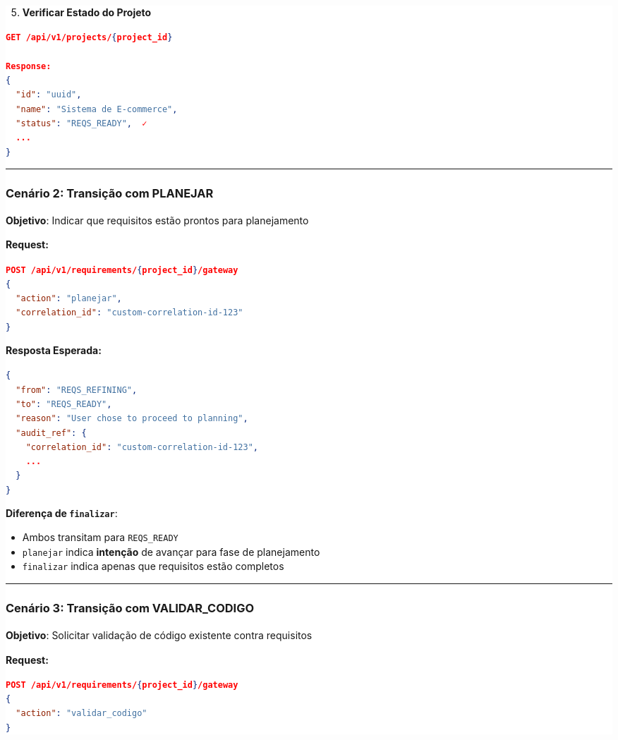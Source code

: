```json
```

5. **Verificar Estado do Projeto**
```json
GET /api/v1/projects/{project_id}

Response:
{
  "id": "uuid",
  "name": "Sistema de E-commerce",
  "status": "REQS_READY",  ✓
  ...
}
```

---

### Cenário 2: Transição com PLANEJAR

**Objetivo**: Indicar que requisitos estão prontos para planejamento

**Request:**
```json
POST /api/v1/requirements/{project_id}/gateway
{
  "action": "planejar",
  "correlation_id": "custom-correlation-id-123"
}
```

**Resposta Esperada:**
```json
{
  "from": "REQS_REFINING",
  "to": "REQS_READY",
  "reason": "User chose to proceed to planning",
  "audit_ref": {
    "correlation_id": "custom-correlation-id-123",
    ...
  }
}
```

**Diferença de `finalizar`**: 
- Ambos transitam para `REQS_READY`
- `planejar` indica **intenção** de avançar para fase de planejamento
- `finalizar` indica apenas que requisitos estão completos

---

### Cenário 3: Transição com VALIDAR_CODIGO

**Objetivo**: Solicitar validação de código existente contra requisitos

**Request:**
```json
POST /api/v1/requirements/{project_id}/gateway
{
  "action": "validar_codigo"
}
```

